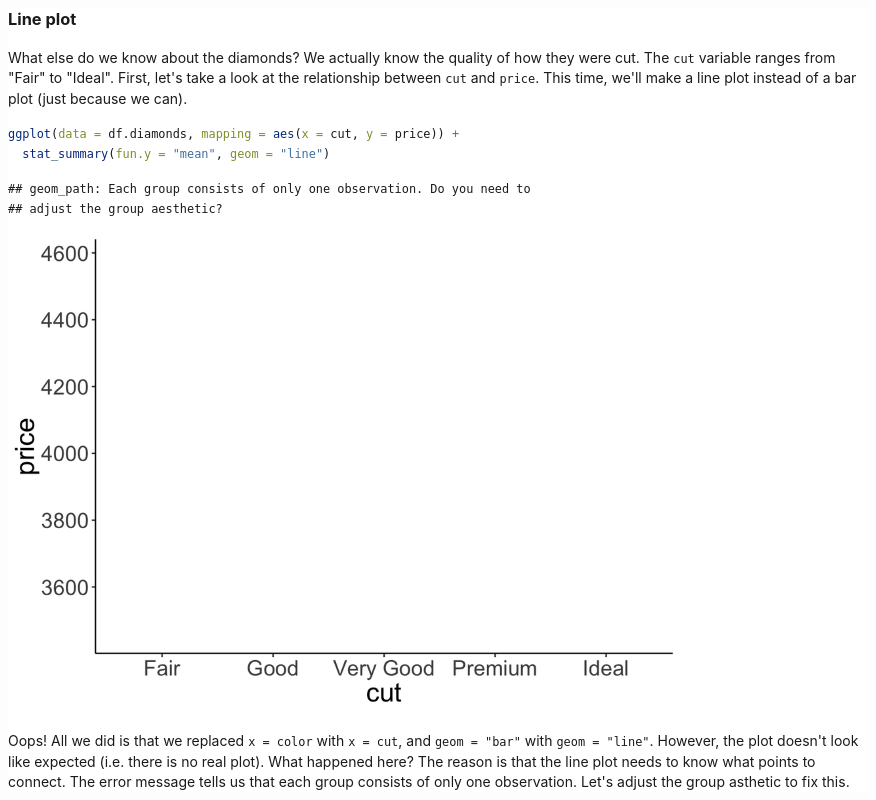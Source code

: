 ### Line plot

What else do we know about the diamonds? We actually know the quality of how they were cut. The `cut` variable ranges from "Fair" to "Ideal". First, let's take a look at the relationship between `cut` and `price`. This time, we'll make a line plot instead of a bar plot (just because we can).


```r
ggplot(data = df.diamonds, mapping = aes(x = cut, y = price)) +
  stat_summary(fun.y = "mean", geom = "line")
```

```
## geom_path: Each group consists of only one observation. Do you need to
## adjust the group aesthetic?
```

<img src="02-visualization1_files/figure-html/visualization1-35-1.png" width="672" />

Oops! All we did is that we replaced `x = color` with `x = cut`, and `geom = "bar"` with `geom = "line"`. However, the plot doesn't look like expected (i.e. there is no real plot). What happened here? The reason is that the line plot needs to know what points to connect. The error message tells us that each group consists of only one observation. Let's adjust the group asthetic to fix this.

